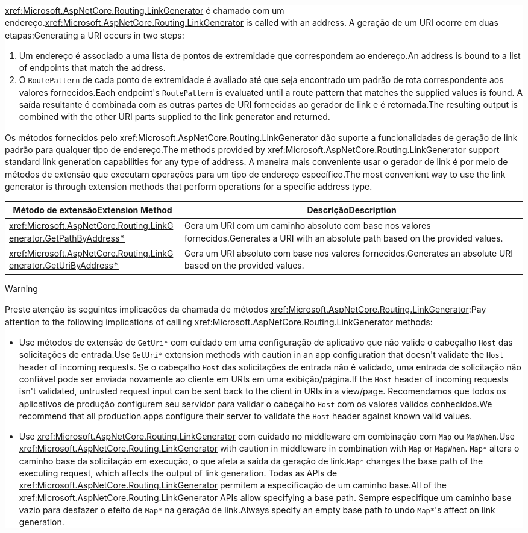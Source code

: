 <span data-ttu-id="bc57e-218"><xref:Microsoft.AspNetCore.Routing.LinkGenerator> é chamado com um endereço.</span><span class="sxs-lookup"><span data-stu-id="bc57e-218"><xref:Microsoft.AspNetCore.Routing.LinkGenerator> is called with an address.</span></span> <span data-ttu-id="bc57e-219">A geração de um URI ocorre em duas etapas:</span><span class="sxs-lookup"><span data-stu-id="bc57e-219">Generating a URI occurs in two steps:</span></span>

1. <span data-ttu-id="bc57e-220">Um endereço é associado a uma lista de pontos de extremidade que correspondem ao endereço.</span><span class="sxs-lookup"><span data-stu-id="bc57e-220">An address is bound to a list of endpoints that match the address.</span></span>
1. <span data-ttu-id="bc57e-221">O `RoutePattern` de cada ponto de extremidade é avaliado até que seja encontrado um padrão de rota correspondente aos valores fornecidos.</span><span class="sxs-lookup"><span data-stu-id="bc57e-221">Each endpoint's `RoutePattern` is evaluated until a route pattern that matches the supplied values is found.</span></span> <span data-ttu-id="bc57e-222">A saída resultante é combinada com as outras partes de URI fornecidas ao gerador de link e é retornada.</span><span class="sxs-lookup"><span data-stu-id="bc57e-222">The resulting output is combined with the other URI parts supplied to the link generator and returned.</span></span>

<span data-ttu-id="bc57e-223">Os métodos fornecidos pelo <xref:Microsoft.AspNetCore.Routing.LinkGenerator> dão suporte a funcionalidades de geração de link padrão para qualquer tipo de endereço.</span><span class="sxs-lookup"><span data-stu-id="bc57e-223">The methods provided by <xref:Microsoft.AspNetCore.Routing.LinkGenerator> support standard link generation capabilities for any type of address.</span></span> <span data-ttu-id="bc57e-224">A maneira mais conveniente usar o gerador de link é por meio de métodos de extensão que executam operações para um tipo de endereço específico.</span><span class="sxs-lookup"><span data-stu-id="bc57e-224">The most convenient way to use the link generator is through extension methods that perform operations for a specific address type.</span></span>

| <span data-ttu-id="bc57e-225">Método de extensão</span><span class="sxs-lookup"><span data-stu-id="bc57e-225">Extension Method</span></span>   | <span data-ttu-id="bc57e-226">Descrição</span><span class="sxs-lookup"><span data-stu-id="bc57e-226">Description</span></span>                                                         |
| ------------------ | ------------------------------------------------------------------- |
| <xref:Microsoft.AspNetCore.Routing.LinkGenerator.GetPathByAddress*> | <span data-ttu-id="bc57e-227">Gera um URI com um caminho absoluto com base nos valores fornecidos.</span><span class="sxs-lookup"><span data-stu-id="bc57e-227">Generates a URI with an absolute path based on the provided values.</span></span> |
| <xref:Microsoft.AspNetCore.Routing.LinkGenerator.GetUriByAddress*> | <span data-ttu-id="bc57e-228">Gera um URI absoluto com base nos valores fornecidos.</span><span class="sxs-lookup"><span data-stu-id="bc57e-228">Generates an absolute URI based on the provided values.</span></span>             |

> [!WARNING]
> <span data-ttu-id="bc57e-229">Preste atenção às seguintes implicações da chamada de métodos <xref:Microsoft.AspNetCore.Routing.LinkGenerator>:</span><span class="sxs-lookup"><span data-stu-id="bc57e-229">Pay attention to the following implications of calling <xref:Microsoft.AspNetCore.Routing.LinkGenerator> methods:</span></span>
>
> * <span data-ttu-id="bc57e-230">Use métodos de extensão de `GetUri*` com cuidado em uma configuração de aplicativo que não valide o cabeçalho `Host` das solicitações de entrada.</span><span class="sxs-lookup"><span data-stu-id="bc57e-230">Use `GetUri*` extension methods with caution in an app configuration that doesn't validate the `Host` header of incoming requests.</span></span> <span data-ttu-id="bc57e-231">Se o cabeçalho `Host` das solicitações de entrada não é validado, uma entrada de solicitação não confiável pode ser enviada novamente ao cliente em URIs em uma exibição/página.</span><span class="sxs-lookup"><span data-stu-id="bc57e-231">If the `Host` header of incoming requests isn't validated, untrusted request input can be sent back to the client in URIs in a view/page.</span></span> <span data-ttu-id="bc57e-232">Recomendamos que todos os aplicativos de produção configurem seu servidor para validar o cabeçalho `Host` com os valores válidos conhecidos.</span><span class="sxs-lookup"><span data-stu-id="bc57e-232">We recommend that all production apps configure their server to validate the `Host` header against known valid values.</span></span>
>
> * <span data-ttu-id="bc57e-233">Use <xref:Microsoft.AspNetCore.Routing.LinkGenerator> com cuidado no middleware em combinação com `Map` ou `MapWhen`.</span><span class="sxs-lookup"><span data-stu-id="bc57e-233">Use <xref:Microsoft.AspNetCore.Routing.LinkGenerator> with caution in middleware in combination with `Map` or `MapWhen`.</span></span> <span data-ttu-id="bc57e-234">`Map*` altera o caminho base da solicitação em execução, o que afeta a saída da geração de link.</span><span class="sxs-lookup"><span data-stu-id="bc57e-234">`Map*` changes the base path of the executing request, which affects the output of link generation.</span></span> <span data-ttu-id="bc57e-235">Todas as APIs de <xref:Microsoft.AspNetCore.Routing.LinkGenerator> permitem a especificação de um caminho base.</span><span class="sxs-lookup"><span data-stu-id="bc57e-235">All of the <xref:Microsoft.AspNetCore.Routing.LinkGenerator> APIs allow specifying a base path.</span></span> <span data-ttu-id="bc57e-236">Sempre especifique um caminho base vazio para desfazer o efeito de `Map*` na geração de link.</span><span class="sxs-lookup"><span data-stu-id="bc57e-236">Always specify an empty base path to undo `Map*`'s affect on link generation.</span></span>

